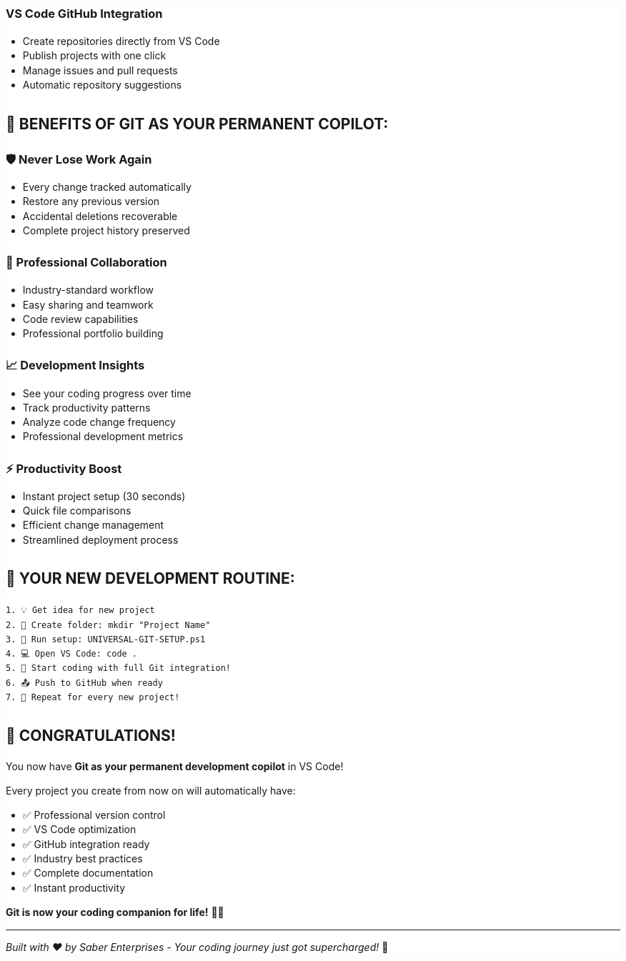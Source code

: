 ### VS Code GitHub Integration
- Create repositories directly from VS Code
- Publish projects with one click
- Manage issues and pull requests
- Automatic repository suggestions

## 🎉 BENEFITS OF GIT AS YOUR PERMANENT COPILOT:

### 🛡️ Never Lose Work Again
- Every change tracked automatically
- Restore any previous version
- Accidental deletions recoverable
- Complete project history preserved

### 🤝 Professional Collaboration
- Industry-standard workflow
- Easy sharing and teamwork
- Code review capabilities
- Professional portfolio building

### 📈 Development Insights
- See your coding progress over time
- Track productivity patterns
- Analyze code change frequency
- Professional development metrics

### ⚡ Productivity Boost
- Instant project setup (30 seconds)
- Quick file comparisons
- Efficient change management
- Streamlined deployment process

## 🎯 YOUR NEW DEVELOPMENT ROUTINE:

```
1. 💡 Get idea for new project
2. 📁 Create folder: mkdir "Project Name"
3. 🚀 Run setup: UNIVERSAL-GIT-SETUP.ps1
4. 💻 Open VS Code: code .
5. 🎨 Start coding with full Git integration!
6. 📤 Push to GitHub when ready
7. 🔄 Repeat for every new project!
```

## 🌟 CONGRATULATIONS!

You now have **Git as your permanent development copilot** in VS Code! 

Every project you create from now on will automatically have:
- ✅ Professional version control
- ✅ VS Code optimization
- ✅ GitHub integration ready
- ✅ Industry best practices
- ✅ Complete documentation
- ✅ Instant productivity

**Git is now your coding companion for life!** 🎵✨

---

*Built with ❤️ by Saber Enterprises - Your coding journey just got supercharged!* 🚀
